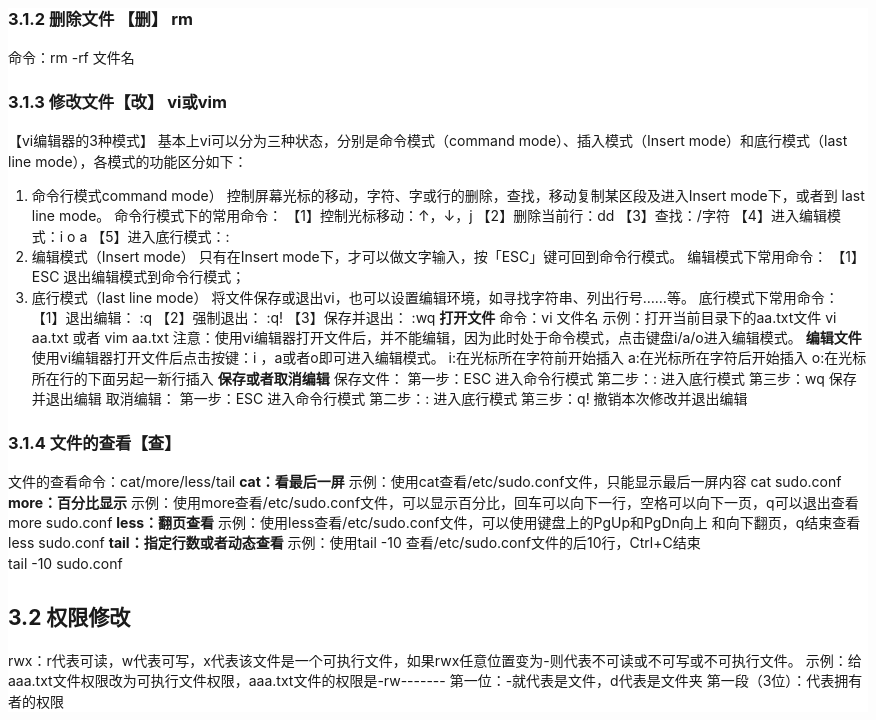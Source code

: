 ### 3.1.2 删除文件 【删】 rm
命令：rm -rf 文件名
### 3.1.3 修改文件【改】 vi或vim
【vi编辑器的3种模式】
   基本上vi可以分为三种状态，分别是命令模式（command mode）、插入模式（Insert mode）和底行模式（last line mode），各模式的功能区分如下：
1) 命令行模式command mode）
   控制屏幕光标的移动，字符、字或行的删除，查找，移动复制某区段及进入Insert mode下，或者到 last line mode。
   命令行模式下的常用命令：
   【1】控制光标移动：↑，↓，j
   【2】删除当前行：dd 
   【3】查找：/字符
   【4】进入编辑模式：i o a
   【5】进入底行模式：:
2) 编辑模式（Insert mode）
   只有在Insert mode下，才可以做文字输入，按「ESC」键可回到命令行模式。
   编辑模式下常用命令：
   【1】ESC 退出编辑模式到命令行模式；
3) 底行模式（last line mode）
   将文件保存或退出vi，也可以设置编辑环境，如寻找字符串、列出行号……等。
   底行模式下常用命令：
   【1】退出编辑：  :q
   【2】强制退出：  :q!
   【3】保存并退出：  :wq
**打开文件**
命令：vi 文件名
示例：打开当前目录下的aa.txt文件   vi aa.txt 或者 vim aa.txt
注意：使用vi编辑器打开文件后，并不能编辑，因为此时处于命令模式，点击键盘i/a/o进入编辑模式。
**编辑文件**
使用vi编辑器打开文件后点击按键：i ，a或者o即可进入编辑模式。
i:在光标所在字符前开始插入
a:在光标所在字符后开始插入
o:在光标所在行的下面另起一新行插入
**保存或者取消编辑**
保存文件：
第一步：ESC  进入命令行模式
第二步：:   进入底行模式
第三步：wq   保存并退出编辑
取消编辑：
第一步：ESC  进入命令行模式
第二步：:   进入底行模式
第三步：q!   撤销本次修改并退出编辑
### 3.1.4 文件的查看【查】
文件的查看命令：cat/more/less/tail
**cat：看最后一屏**
示例：使用cat查看/etc/sudo.conf文件，只能显示最后一屏内容
cat sudo.conf
**more：百分比显示**
示例：使用more查看/etc/sudo.conf文件，可以显示百分比，回车可以向下一行，空格可以向下一页，q可以退出查看
more sudo.conf
**less：翻页查看**
示例：使用less查看/etc/sudo.conf文件，可以使用键盘上的PgUp和PgDn向上   和向下翻页，q结束查看
less sudo.conf
**tail：指定行数或者动态查看**
示例：使用tail -10 查看/etc/sudo.conf文件的后10行，Ctrl+C结束  
tail -10 sudo.conf
## 3.2 权限修改
rwx：r代表可读，w代表可写，x代表该文件是一个可执行文件，如果rwx任意位置变为-则代表不可读或不可写或不可执行文件。
示例：给aaa.txt文件权限改为可执行文件权限，aaa.txt文件的权限是-rw-------
第一位：-就代表是文件，d代表是文件夹
第一段（3位）：代表拥有者的权限